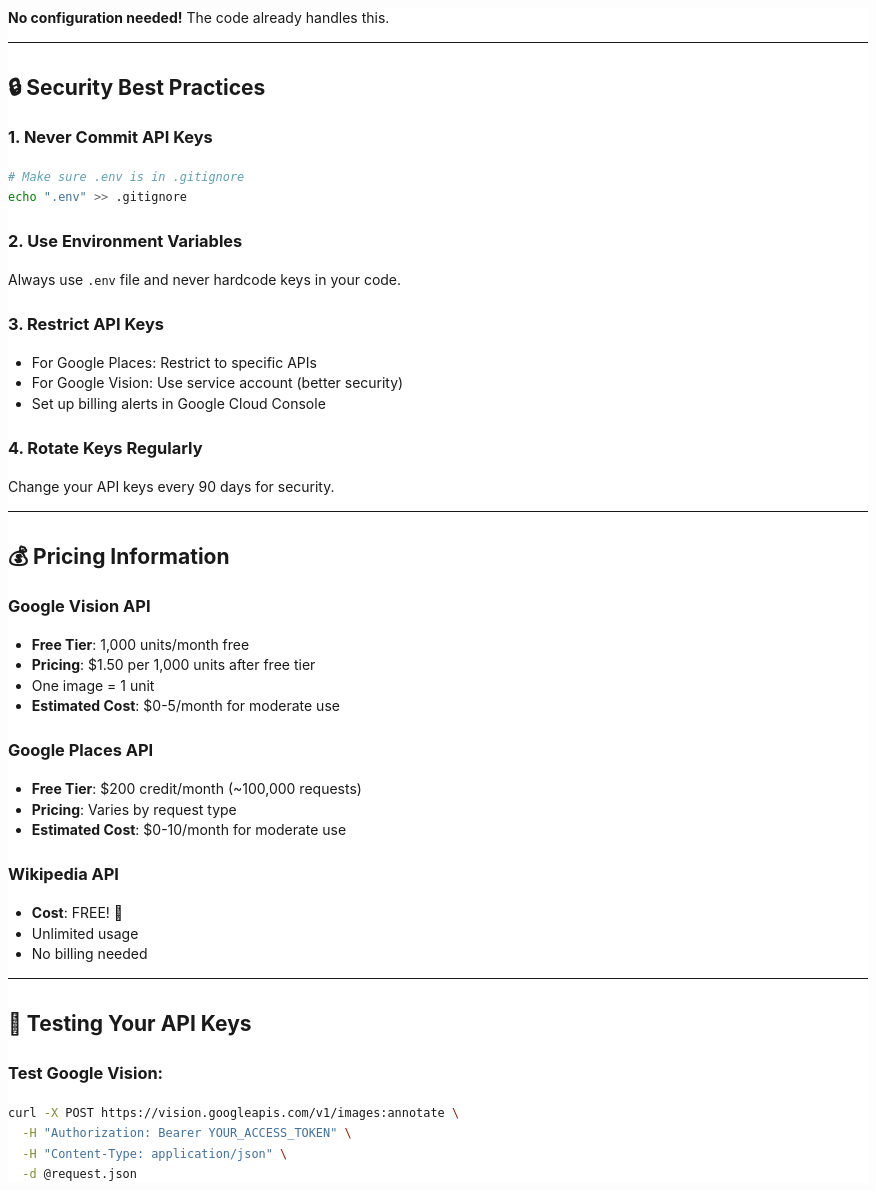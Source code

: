 **No configuration needed!** The code already handles this.

---

## 🔒 Security Best Practices

### 1. Never Commit API Keys
```bash
# Make sure .env is in .gitignore
echo ".env" >> .gitignore
```

### 2. Use Environment Variables
Always use `.env` file and never hardcode keys in your code.

### 3. Restrict API Keys
- For Google Places: Restrict to specific APIs
- For Google Vision: Use service account (better security)
- Set up billing alerts in Google Cloud Console

### 4. Rotate Keys Regularly
Change your API keys every 90 days for security.

---

## 💰 Pricing Information

### Google Vision API
- **Free Tier**: 1,000 units/month free
- **Pricing**: $1.50 per 1,000 units after free tier
- One image = 1 unit
- **Estimated Cost**: $0-5/month for moderate use

### Google Places API
- **Free Tier**: $200 credit/month (~100,000 requests)
- **Pricing**: Varies by request type
- **Estimated Cost**: $0-10/month for moderate use

### Wikipedia API
- **Cost**: FREE! 🎉
- Unlimited usage
- No billing needed

---

## 🧪 Testing Your API Keys

### Test Google Vision:
```bash
curl -X POST https://vision.googleapis.com/v1/images:annotate \
  -H "Authorization: Bearer YOUR_ACCESS_TOKEN" \
  -H "Content-Type: application/json" \
  -d @request.json
```
